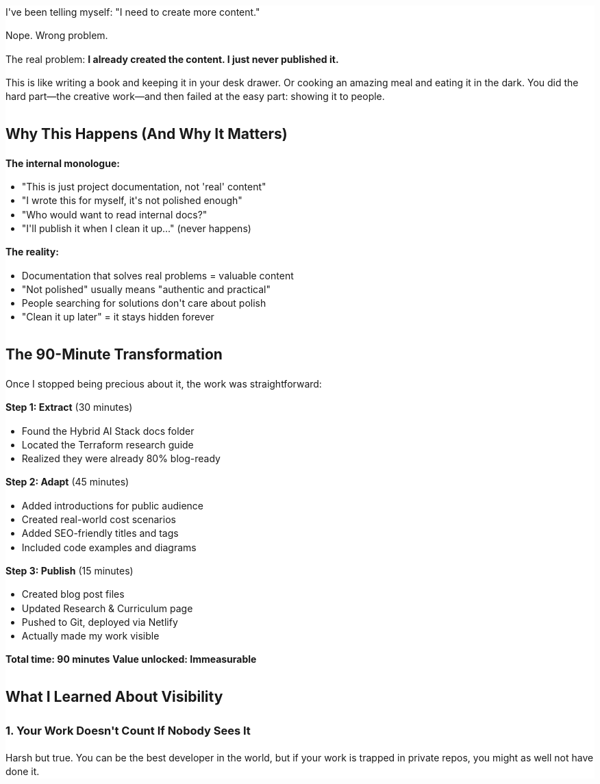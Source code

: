 I've been telling myself: "I need to create more content."

Nope. Wrong problem.

The real problem: **I already created the content. I just never published it.**

This is like writing a book and keeping it in your desk drawer. Or cooking an amazing meal and eating it in the dark. You did the hard part—the creative work—and then failed at the easy part: showing it to people.

## Why This Happens (And Why It Matters)

**The internal monologue:**
- "This is just project documentation, not 'real' content"
- "I wrote this for myself, it's not polished enough"
- "Who would want to read internal docs?"
- "I'll publish it when I clean it up..." (never happens)

**The reality:**
- Documentation that solves real problems = valuable content
- "Not polished" usually means "authentic and practical"
- People searching for solutions don't care about polish
- "Clean it up later" = it stays hidden forever

## The 90-Minute Transformation

Once I stopped being precious about it, the work was straightforward:

**Step 1: Extract** (30 minutes)
- Found the Hybrid AI Stack docs folder
- Located the Terraform research guide
- Realized they were already 80% blog-ready

**Step 2: Adapt** (45 minutes)
- Added introductions for public audience
- Created real-world cost scenarios
- Added SEO-friendly titles and tags
- Included code examples and diagrams

**Step 3: Publish** (15 minutes)
- Created blog post files
- Updated Research & Curriculum page
- Pushed to Git, deployed via Netlify
- Actually made my work visible

**Total time: 90 minutes**
**Value unlocked: Immeasurable**

## What I Learned About Visibility

### 1. Your Work Doesn't Count If Nobody Sees It

Harsh but true. You can be the best developer in the world, but if your work is trapped in private repos, you might as well not have done it.
